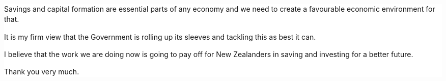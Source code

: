Savings and capital formation are essential parts of any economy and we need to create a favourable economic environment for that.

It is my firm view that the Government is rolling up its sleeves and tackling this as best it can.

I believe that the work we are doing now is going to pay off for New Zealanders in saving and investing for a better future.

Thank you very much.